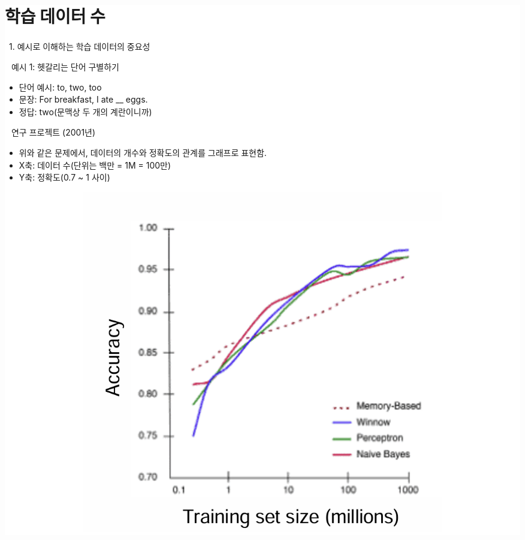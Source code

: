 학습 데이터 수
=======

&ensp;1. 예시로 이해하는 학습 데이터의 중요성<br/>

&ensp; 예시 1: 헷갈리는 단어 구별하기<br/>
* 단어 예시: to, two, too
* 문장: For breakfast, I ate __ eggs.
* 정답: two(문맥상 두 개의 계란이니까)

&ensp; 연구 프로젝트 (2001년)<br/>
* 위와 같은 문제에서, 데이터의 개수와 정확도의 관계를 그래프로 표현함.
* X축: 데이터 수(단위는 백만 = 1M = 100만)
* Y축: 정확도(0.7 ~ 1 사이)

<p align="center"><img src="/assets/img/Machine Learning/10. 머신러닝 시스템 설계/10-20.png" width="600"></p>
